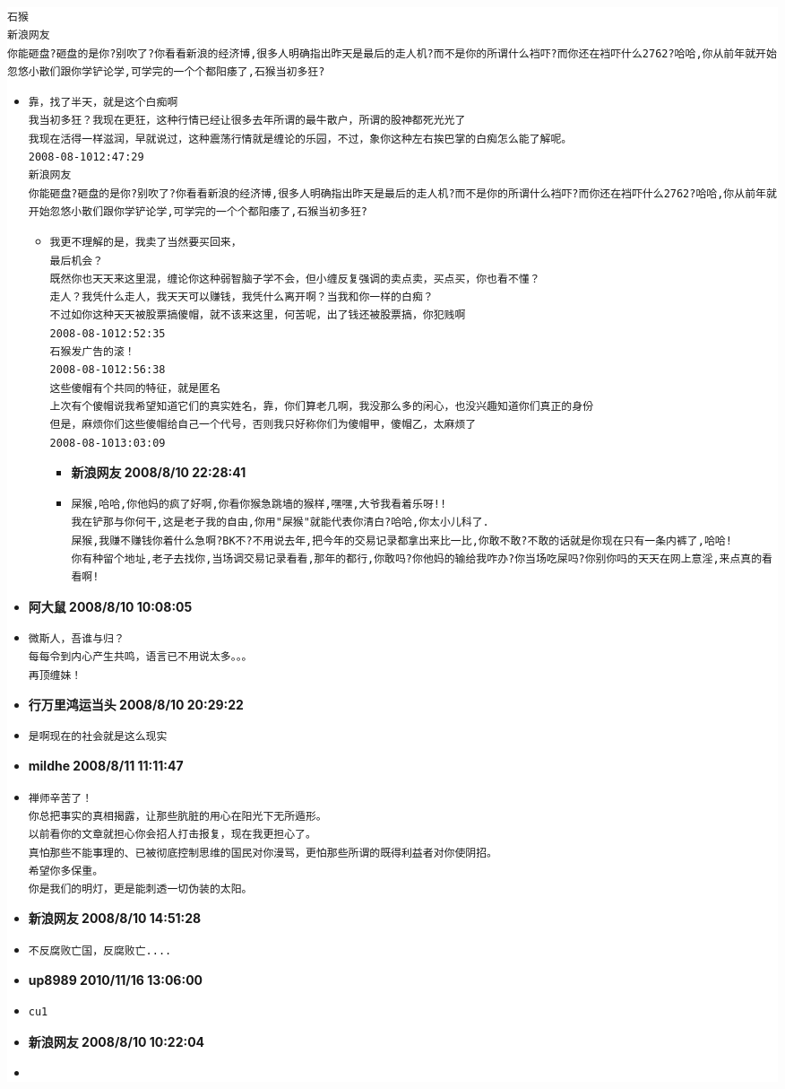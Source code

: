  ```
  石猴
  新浪网友
  你能砸盘?砸盘的是你?别吹了?你看看新浪的经济博,很多人明确指出昨天是最后的走人机?而不是你的所谓什么裆吓?而你还在裆吓什么2762?哈哈,你从前年就开始忽悠小散们跟你学铲论学,可学完的一个个都阳痿了,石猴当初多狂?
  ```
   - ```
     靠，找了半天，就是这个白痴啊
     我当初多狂？我现在更狂，这种行情已经让很多去年所谓的最牛散户，所谓的股神都死光光了
     我现在活得一样滋润，早就说过，这种震荡行情就是缠论的乐园，不过，象你这种左右挨巴掌的白痴怎么能了解呢。
     2008-08-1012:47:29
     新浪网友
     你能砸盘?砸盘的是你?别吹了?你看看新浪的经济博,很多人明确指出昨天是最后的走人机?而不是你的所谓什么裆吓?而你还在裆吓什么2762?哈哈,你从前年就开始忽悠小散们跟你学铲论学,可学完的一个个都阳痿了,石猴当初多狂?
     ```
      - ```
        我更不理解的是，我卖了当然要买回来，
        最后机会？
        既然你也天天来这里混，缠论你这种弱智脑子学不会，但小缠反复强调的卖点卖，买点买，你也看不懂？
        走人？我凭什么走人，我天天可以赚钱，我凭什么离开啊？当我和你一样的白痴？
        不过如你这种天天被股票搞傻帽，就不该来这里，何苦呢，出了钱还被股票搞，你犯贱啊
        2008-08-1012:52:35
        石猴发广告的滚！
        2008-08-1012:56:38
        这些傻帽有个共同的特征，就是匿名
        上次有个傻帽说我希望知道它们的真实姓名，靠，你们算老几啊，我没那么多的闲心，也没兴趣知道你们真正的身份
        但是，麻烦你们这些傻帽给自己一个代号，否则我只好称你们为傻帽甲，傻帽乙，太麻烦了
        2008-08-1013:03:09
        ```
         - **新浪网友 2008/8/10 22:28:41**
         - ```
           屎猴,哈哈,你他妈的疯了好啊,你看你猴急跳墙的猴样,嘿嘿,大爷我看着乐呀!!
           我在铲那与你何干,这是老子我的自由,你用"屎猴"就能代表你清白?哈哈,你太小儿科了.
           屎猴,我赚不赚钱你着什么急啊?BK不?不用说去年,把今年的交易记录都拿出来比一比,你敢不敢?不敢的话就是你现在只有一条内裤了,哈哈!
           你有种留个地址,老子去找你,当场调交易记录看看,那年的都行,你敢吗?你他妈的输给我咋办?你当场吃屎吗?你别你吗的天天在网上意淫,来点真的看看啊!
           ```
- **阿大鼠 2008/8/10 10:08:05**
- ```
  微斯人，吾谁与归？
  每每令到内心产生共鸣，语言已不用说太多。。。
  再顶缠妹！
  ```
- **行万里鸿运当头 2008/8/10 20:29:22**
- ```
  是啊现在的社会就是这么现实
  ```
- **mildhe 2008/8/11 11:11:47**
- ```
  禅师辛苦了！
  你总把事实的真相揭露，让那些肮脏的用心在阳光下无所遁形。
  以前看你的文章就担心你会招人打击报复，现在我更担心了。
  真怕那些不能事理的、已被彻底控制思维的国民对你漫骂，更怕那些所谓的既得利益者对你使阴招。
  希望你多保重。
  你是我们的明灯，更是能刺透一切伪装的太阳。
  ```
- **新浪网友 2008/8/10 14:51:28**
- ```
  不反腐败亡国，反腐败亡....
  ```
- **up8989 2010/11/16 13:06:00**
- ```
  cu1
  ```
- **新浪网友 2008/8/10 10:22:04**
- ```
  ```